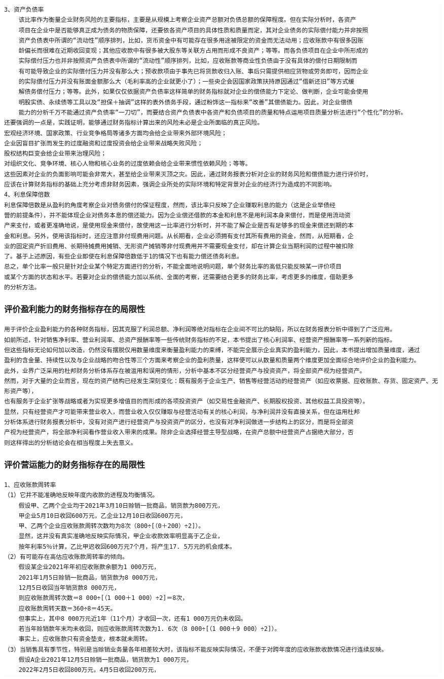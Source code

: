     3、资产负债率
        该比率作为衡量企业财务风险的主要指标，主要是从规模上考察企业资产总额对负债总额的保障程度。但在实际分析时，各资产
        项目在企业中是否能够真正成为债务的物质保障，还要依各资产项目的具体性质和质量而定，其对企业债务的实际偿付能力并非按照
        资产负债表中所谓的“流动性”顺序排列，比如，货币资金中有可能存在很多用途被限定的资金而无法动用；应收账款中有很多因账
        龄偏长而很难在近期收回变现；其他应收款中有很多被大股东等关联方占用而形成不良资产；等等。而各负债项目在企业中所形成的
        实际偿付压力也并非按照资产负债表中所谓的“流动性”顺序排列，比如，应收账款等商业性负债由于没有具体的偿付日期限制而
        有可能导致企业的实际偿付压力并没有那么大；预收款项由于事先已将货款收归入账、事后只需提供相应货物或劳务即可，因而企业
        的实际偿付压力并没有账面金额那么大（毛利率高的企业就更小了）；一些央企会因国家政策扶持原因通过“借新还旧”等方式缓
        解债务偿付压力；等等。此外，如果仅仅依据资产负债率这样简单的财务指标就对企业的偿债能力下定论、做判断，企业可能会使用
        明股实债、永续债等工具以及“担保＋抽调”这样的表外债务手段，通过粉饰这一指标来“改善”其偿债能力。因此，对企业偿债
        能力的分析千万不能通过资产负债率“一刀切”，而要结合资产负债表中各资产和负债项目的质量和特点运用项目质量分析法进行“个性化”的分析。
    还要强调的一点是，实践证明，能够通过财务指标计算出来的风险未必是企业所面临的真正风险。
    宏观经济环境、国家政策、行业竞争格局等诸多方面均会给企业带来外部环境风险；
    企业因盲目扩张而发生的过度融资和过度投资会给企业带来战略失败风险；
    股权结构巨变会给企业带来治理风险；
    对组织文化、竞争环境、核心人物和核心业务的过度依赖会给企业带来惯性依赖风险；等等。
    这些因素对企业的负面影响可能会非常大，甚至给企业带来灭顶之灾。因此，通过财务报表分析对企业的财务风险和偿债能力进行评价时，
    应该在计算财务指标的基础上充分考虑非财务因素，强调企业所处的实际环境和特定背景对企业的经济行为造成的不同影响。
    4、利息保障倍数
    利息保障倍数是从盈利的角度考察企业对债务偿付的保证程度，然而，该比率只反映了企业赚取利息的能力（这是企业举债经
    营的前提条件），并不能体现企业对债务本息的偿还能力。因为企业偿还借款的本金和利息不是用利润本身来偿付，而是使用流动资
    产来支付，或者更准确地说，是使用现金来偿付，故使用这一比率进行分析时，并不能了解企业是否有足够多的现金来偿还到期的本
    金和利息。另外，使用该指标时，还应注意非付现费用问题。从长期看，企业必须拥有支付其所有费用的资金，然而，从短期看，企
    业的固定资产折旧费用、长期待摊费用摊销、无形资产摊销等非付现费用并不需要现金支付，却在计算企业当期利润的过程中被扣除
    了。基于上述原因，有些企业即使在利息保障倍数低于1的情况下也有能力偿还债务利息。
    总之，单个比率一般只是针对企业某个特定方面进行的分析，不能全面地说明问题，单个财务比率的高低只能反映某一评价项目
    或某个方面的状态和水平。若要对企业的偿债能力加以系统、全面的考察，还需要结合更多的财务比率，考虑更多的维度，借助更多
    的分析方法。

### 评价盈利能力的财务指标存在的局限性

    用于评价企业盈利能力的各种财务指标，因其克服了利润总额、净利润等绝对指标在企业间不可比的缺陷，所以在财务报表分析中得到了广泛应用。
    如前所述，针对销售净利率、营业利润率、总资产报酬率等一些传统财务指标的不足，本书提出了核心利润率、经营资产报酬率等一系列新的指标。
    但这些指标无论如何加以改造，仍然没有摆脱仅用数量维度来衡量盈利能力的束缚，不能完全展示企业真实的盈利能力，因此，本书提出增加质量维度，通过
    盈利的含金量、持续性以及与企业战略的吻合性等三个方面来考察企业的盈利质量，这样便可以从数量和质量两个维度更加全面综合地评价企业的盈利能力。
    此外，业界广泛采用的杜邦财务分析体系存在被滥用和误用的情形，分析中基本不区分经营资产与投资资产，将全部资产视为经营资产。
    然而，对于大量的企业而言，现在的资产结构已经发生深刻变化：既有服务于企业生产、销售等经营活动的经营资产（如应收票据、应收账款、存货、固定资产、无形资产等），
    也有服务于企业扩张等战略或者为实现更多增值目的而形成的各项投资资产（如交易性金融资产、长期股权投资、其他权益工具投资等）。
    显然，只有经营资产才可能带来营业收入，而营业收入仅仅赚取与经营活动有关的核心利润，与净利润并没有直接关系，但在运用杜邦
    分析体系进行财务报表分析中，没有对资产进行经营资产与投资资产的区分，也没有对净利润做进一步结构上的区分，而是将全部资
    产视为经营资产，将全部净利润看作营业收入带来的成果。除非企业选择经营主导型战略，在资产总额中经营资产占据绝大部分，否
    则这样得出的分析结论会在相当程度上失去意义。

### 评价营运能力的财务指标存在的局限性

    1、应收账款周转率
    （1）它并不能准确地反映年度内收款的进程及均衡情况。
        假设甲、乙两个企业均于2021年3月10日赊销一批商品，销货款为800万元，
        甲企业5月10日收回600万元，乙企业12月10日收回600万元，
        甲、乙两个企业应收账款周转次数均为8次（800÷[（0＋200）÷2]）。
        显然，这并没有真实准确地反映实际情况，甲企业收款效率明显高于乙企业，
        按年利率5％计算，乙比甲迟收回600万元7个月，将产生17. 5万元的机会成本。
    （2）有可能存在高估应收账款周转率的倾向。
        假设某企业2021年年初应收账款余额为1 000万元，
        2021年1月5日赊销一批商品，销货款为8 000万元，
        12月5日收回当年销货款8 000万元，
        则应收账款周转次数＝8 000÷[（1 000＋1 000）÷2]＝8次，
        应收账款周转天数＝360÷8＝45天。
        但事实上，其中8 000万元近1年（11个月）才收回一次，还有1 000万元仍未收回。
        若当年赊销款年末均未收回，则应收账款周转次数为1. 6次（8 000÷[（1 000＋9 000）÷2]）。
        事实上，应收账款只有资金垫支，根本就未周转。
    （3）当销售具有季节性，特别是当赊销业务量各年相差较大时，该指标不能反映实际情况，不便于对跨年度的应收账款收款情况进行连续反映。
        假设A企业2021年12月5日赊销一批商品，销货款为1 000万元，
        2022年2月5日收回800万元，4月5日收回200万元，